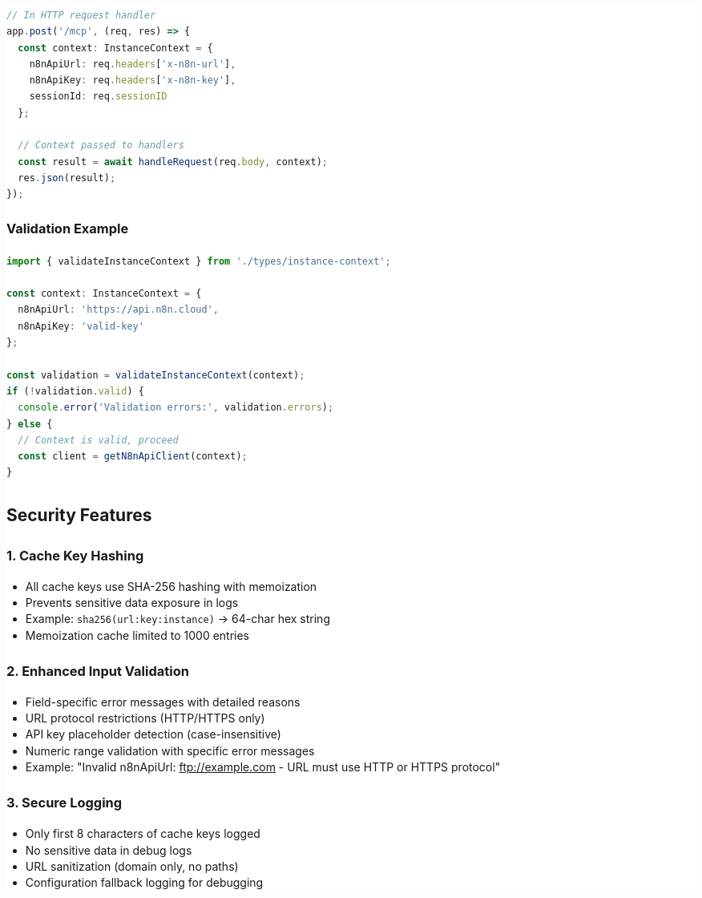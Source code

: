 ```typescript
// In HTTP request handler
app.post('/mcp', (req, res) => {
  const context: InstanceContext = {
    n8nApiUrl: req.headers['x-n8n-url'],
    n8nApiKey: req.headers['x-n8n-key'],
    sessionId: req.sessionID
  };

  // Context passed to handlers
  const result = await handleRequest(req.body, context);
  res.json(result);
});
```

### Validation Example

```typescript
import { validateInstanceContext } from './types/instance-context';

const context: InstanceContext = {
  n8nApiUrl: 'https://api.n8n.cloud',
  n8nApiKey: 'valid-key'
};

const validation = validateInstanceContext(context);
if (!validation.valid) {
  console.error('Validation errors:', validation.errors);
} else {
  // Context is valid, proceed
  const client = getN8nApiClient(context);
}
```

## Security Features

### 1. Cache Key Hashing
- All cache keys use SHA-256 hashing with memoization
- Prevents sensitive data exposure in logs
- Example: `sha256(url:key:instance)` → 64-char hex string
- Memoization cache limited to 1000 entries

### 2. Enhanced Input Validation
- Field-specific error messages with detailed reasons
- URL protocol restrictions (HTTP/HTTPS only)
- API key placeholder detection (case-insensitive)
- Numeric range validation with specific error messages
- Example: "Invalid n8nApiUrl: ftp://example.com - URL must use HTTP or HTTPS protocol"

### 3. Secure Logging
- Only first 8 characters of cache keys logged
- No sensitive data in debug logs
- URL sanitization (domain only, no paths)
- Configuration fallback logging for debugging
